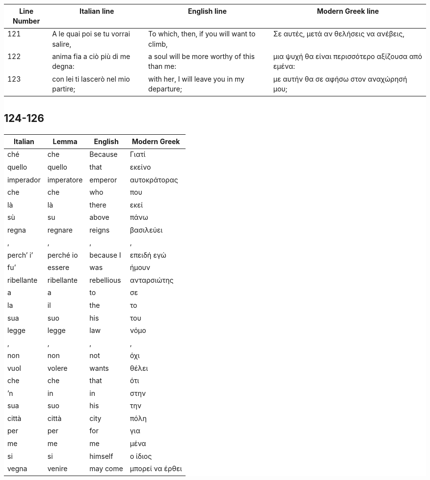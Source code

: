 | Line Number | Italian line | English line | Modern Greek line |
| --- | --- | --- | --- |
| 121 | A le quai poi se tu vorrai salire, | To which, then, if you will want to climb, | Σε αυτές, μετά αν θελήσεις να ανέβεις, |
| 122 | anima fia a ciò più di me degna: | a soul will be more worthy of this than me: | μια ψυχή θα είναι περισσότερο αξίζουσα από εμένα: |
| 123 | con lei ti lascerò nel mio partire; | with her, I will leave you in my departure; | με αυτήν θα σε αφήσω στον αναχώρησή μου; |

## 124-126

| Italian | Lemma | English | Modern Greek |
| --- | --- | --- | --- |
| ché | che | Because | Γιατί |
| quello | quello | that | εκείνο |
| imperador | imperatore | emperor | αυτοκράτορας |
| che | che | who | που |
| là | là | there | εκεί |
| sù | su | above | πάνω |
| regna | regnare | reigns | βασιλεύει |
| , | , | , | , |
| perch’ i’ | perché io | because I | επειδή εγώ |
| fu’ | essere | was | ήμουν |
| ribellante | ribellante | rebellious | ανταρσιώτης |
| a | a | to | σε |
| la | il | the | το |
| sua | suo | his | του |
| legge | legge | law | νόμο |
| , | , | , | , |
| non | non | not | όχι |
| vuol | volere | wants | θέλει |
| che | che | that | ότι |
| ’n | in | in | στην |
| sua | suo | his | την |
| città | città | city | πόλη |
| per | per | for | για |
| me | me | me | μένα |
| si | si | himself | ο ίδιος |
| vegna | venire | may come | μπορεί να έρθει |
